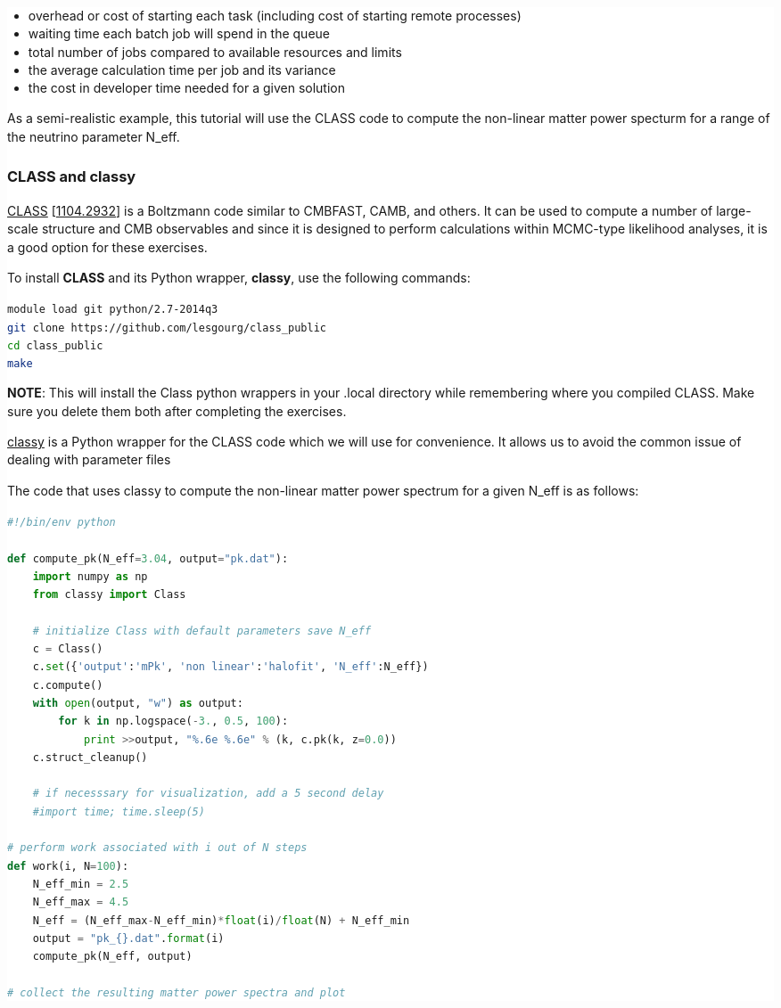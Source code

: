 * overhead or cost of starting each task (including cost of starting remote processes)
* waiting time each batch job will spend in the queue
* total number of jobs compared to available resources and limits
* the average calculation time per job and its variance
* the cost in developer time needed for a given solution

As a semi-realistic example, this tutorial will use the CLASS
code to compute the non-linear matter power specturm for a range
of the neutrino parameter N_eff.

### CLASS and classy

[CLASS](http://class-code.net/) [[1104.2932](http://arxiv.org/abs/1104.2932)] is a Boltzmann code similar
to CMBFAST, CAMB, and others. It can be used to compute a number of large-scale
structure and CMB observables and since it is designed to perform calculations
within MCMC-type likelihood analyses, it is a good option for these exercises.

To install **CLASS** and its Python wrapper, **classy**, use the
following commands:

```bash
module load git python/2.7-2014q3
git clone https://github.com/lesgourg/class_public
cd class_public
make
```

**NOTE**: This will install the Class python wrappers in your .local directory
while remembering where you compiled CLASS. Make sure you delete them
both after completing the exercises.

[classy](https://github.com/lesgourg/class_public/wiki/Python-wrapper)
is a Python wrapper for the CLASS code which we will use for convenience.
It allows us to avoid the common issue of dealing with parameter files

The code that uses classy to compute the non-linear matter power spectrum
for a given N_eff is as follows:

```python
#!/bin/env python

def compute_pk(N_eff=3.04, output="pk.dat"):
    import numpy as np
    from classy import Class

    # initialize Class with default parameters save N_eff
    c = Class()
    c.set({'output':'mPk', 'non linear':'halofit', 'N_eff':N_eff})
    c.compute()
    with open(output, "w") as output:
        for k in np.logspace(-3., 0.5, 100):
            print >>output, "%.6e %.6e" % (k, c.pk(k, z=0.0))
    c.struct_cleanup()

    # if necesssary for visualization, add a 5 second delay
    #import time; time.sleep(5)

# perform work associated with i out of N steps
def work(i, N=100):
    N_eff_min = 2.5
    N_eff_max = 4.5
    N_eff = (N_eff_max-N_eff_min)*float(i)/float(N) + N_eff_min
    output = "pk_{}.dat".format(i)
    compute_pk(N_eff, output)

# collect the resulting matter power spectra and plot 
```